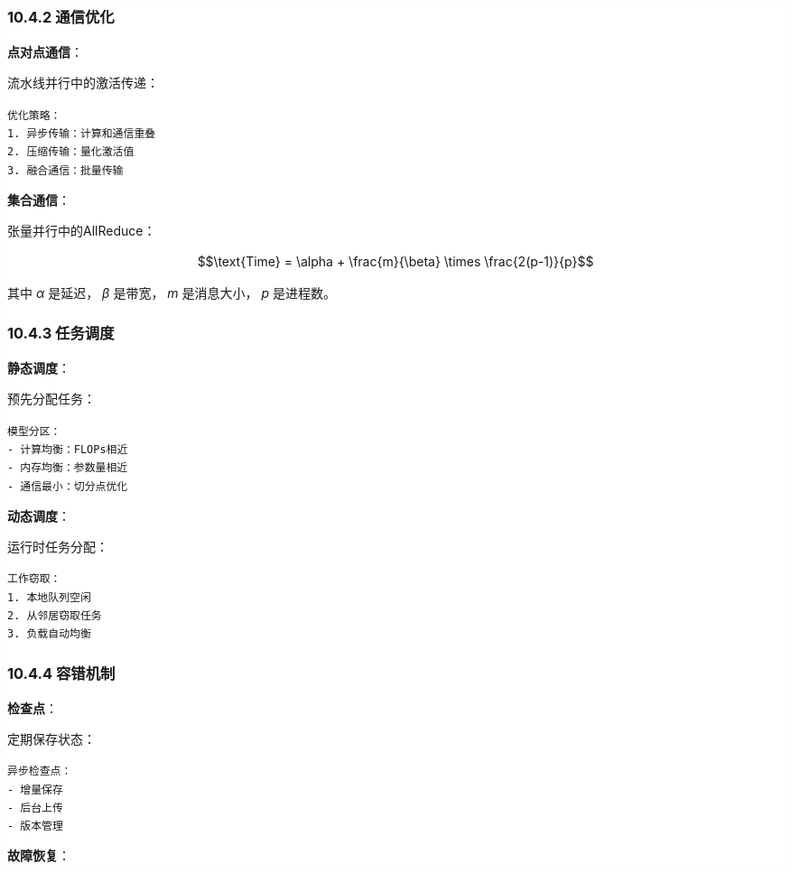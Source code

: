### 10.4.2 通信优化

**点对点通信**：

流水线并行中的激活传递：

```
优化策略：
1. 异步传输：计算和通信重叠
2. 压缩传输：量化激活值
3. 融合通信：批量传输
```

**集合通信**：

张量并行中的AllReduce：

$$\text{Time} = \alpha + \frac{m}{\beta} \times \frac{2(p-1)}{p}$$

其中 $\alpha$ 是延迟， $\beta$ 是带宽， $m$ 是消息大小， $p$ 是进程数。

### 10.4.3 任务调度

**静态调度**：

预先分配任务：

```
模型分区：
- 计算均衡：FLOPs相近
- 内存均衡：参数量相近
- 通信最小：切分点优化
```

**动态调度**：

运行时任务分配：

```
工作窃取：
1. 本地队列空闲
2. 从邻居窃取任务
3. 负载自动均衡
```

### 10.4.4 容错机制

**检查点**：

定期保存状态：

```
异步检查点：
- 增量保存
- 后台上传
- 版本管理
```

**故障恢复**：
